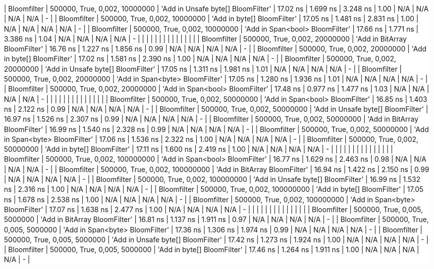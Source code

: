 | Bloomfilter | 500000, True, 0,002, 10000000     | &#39;Add in Unsafe byte[] BloomFilter&#39;    |  17.02 ns |  1.699 ns |   3.248 ns |  1.00 |              N/A |          N/A |         N/A |                 N/A |         - |
| Bloomfilter | 500000, True, 0,002, 10000000     | &#39;Add in byte[] BloomFilter&#39;           |  17.05 ns |  1.481 ns |   2.831 ns |  1.00 |              N/A |          N/A |         N/A |                 N/A |         - |
| Bloomfilter | 500000, True, 0,002, 10000000     | &#39;Add in Span&lt;bool&gt; BloomFilter&#39;       |  17.66 ns |  1.771 ns |   3.386 ns |  1.04 |              N/A |          N/A |         N/A |                 N/A |         - |
|             |                                   |                                       |           |           |            |       |                  |              |             |                     |           |
| Bloomfilter | 500000, True, 0,002, 20000000     | &#39;Add in BitArray BloomFilter&#39;         |  16.76 ns |  1.227 ns |   1.856 ns |  0.99 |              N/A |          N/A |         N/A |                 N/A |         - |
| Bloomfilter | 500000, True, 0,002, 20000000     | &#39;Add in byte[] BloomFilter&#39;           |  17.02 ns |  1.581 ns |   2.390 ns |  1.00 |              N/A |          N/A |         N/A |                 N/A |         - |
| Bloomfilter | 500000, True, 0,002, 20000000     | &#39;Add in Unsafe byte[] BloomFilter&#39;    |  17.05 ns |  1.311 ns |   1.981 ns |  1.01 |              N/A |          N/A |         N/A |                 N/A |         - |
| Bloomfilter | 500000, True, 0,002, 20000000     | &#39;Add in Span&lt;byte&gt; BloomFilter&#39;       |  17.05 ns |  1.280 ns |   1.936 ns |  1.01 |              N/A |          N/A |         N/A |                 N/A |         - |
| Bloomfilter | 500000, True, 0,002, 20000000     | &#39;Add in Span&lt;bool&gt; BloomFilter&#39;       |  17.48 ns |  0.977 ns |   1.477 ns |  1.03 |              N/A |          N/A |         N/A |                 N/A |         - |
|             |                                   |                                       |           |           |            |       |                  |              |             |                     |           |
| Bloomfilter | 500000, True, 0,002, 50000000     | &#39;Add in Span&lt;bool&gt; BloomFilter&#39;       |  16.85 ns |  1.403 ns |   2.122 ns |  0.99 |              N/A |          N/A |         N/A |                 N/A |         - |
| Bloomfilter | 500000, True, 0,002, 50000000     | &#39;Add in Unsafe byte[] BloomFilter&#39;    |  16.97 ns |  1.526 ns |   2.307 ns |  0.99 |              N/A |          N/A |         N/A |                 N/A |         - |
| Bloomfilter | 500000, True, 0,002, 50000000     | &#39;Add in BitArray BloomFilter&#39;         |  16.99 ns |  1.540 ns |   2.328 ns |  0.99 |              N/A |          N/A |         N/A |                 N/A |         - |
| Bloomfilter | 500000, True, 0,002, 50000000     | &#39;Add in Span&lt;byte&gt; BloomFilter&#39;       |  17.06 ns |  1.536 ns |   2.322 ns |  1.00 |              N/A |          N/A |         N/A |                 N/A |         - |
| Bloomfilter | 500000, True, 0,002, 50000000     | &#39;Add in byte[] BloomFilter&#39;           |  17.11 ns |  1.600 ns |   2.419 ns |  1.00 |              N/A |          N/A |         N/A |                 N/A |         - |
|             |                                   |                                       |           |           |            |       |                  |              |             |                     |           |
| Bloomfilter | 500000, True, 0,002, 100000000    | &#39;Add in Span&lt;bool&gt; BloomFilter&#39;       |  16.77 ns |  1.629 ns |   2.463 ns |  0.98 |              N/A |          N/A |         N/A |                 N/A |         - |
| Bloomfilter | 500000, True, 0,002, 100000000    | &#39;Add in BitArray BloomFilter&#39;         |  16.94 ns |  1.422 ns |   2.150 ns |  0.99 |              N/A |          N/A |         N/A |                 N/A |         - |
| Bloomfilter | 500000, True, 0,002, 100000000    | &#39;Add in Unsafe byte[] BloomFilter&#39;    |  16.99 ns |  1.532 ns |   2.316 ns |  1.00 |              N/A |          N/A |         N/A |                 N/A |         - |
| Bloomfilter | 500000, True, 0,002, 100000000    | &#39;Add in byte[] BloomFilter&#39;           |  17.05 ns |  1.678 ns |   2.538 ns |  1.00 |              N/A |          N/A |         N/A |                 N/A |         - |
| Bloomfilter | 500000, True, 0,002, 100000000    | &#39;Add in Span&lt;byte&gt; BloomFilter&#39;       |  17.07 ns |  1.638 ns |   2.477 ns |  1.00 |              N/A |          N/A |         N/A |                 N/A |         - |
|             |                                   |                                       |           |           |            |       |                  |              |             |                     |           |
| Bloomfilter | 500000, True, 0,005, 5000000      | &#39;Add in BitArray BloomFilter&#39;         |  16.81 ns |  1.137 ns |   1.911 ns |  0.97 |              N/A |          N/A |         N/A |                 N/A |         - |
| Bloomfilter | 500000, True, 0,005, 5000000      | &#39;Add in Span&lt;byte&gt; BloomFilter&#39;       |  17.36 ns |  1.306 ns |   1.974 ns |  0.99 |              N/A |          N/A |         N/A |                 N/A |         - |
| Bloomfilter | 500000, True, 0,005, 5000000      | &#39;Add in Unsafe byte[] BloomFilter&#39;    |  17.42 ns |  1.273 ns |   1.924 ns |  1.00 |              N/A |          N/A |         N/A |                 N/A |         - |
| Bloomfilter | 500000, True, 0,005, 5000000      | &#39;Add in byte[] BloomFilter&#39;           |  17.46 ns |  1.264 ns |   1.911 ns |  1.00 |              N/A |          N/A |         N/A |                 N/A |         - |